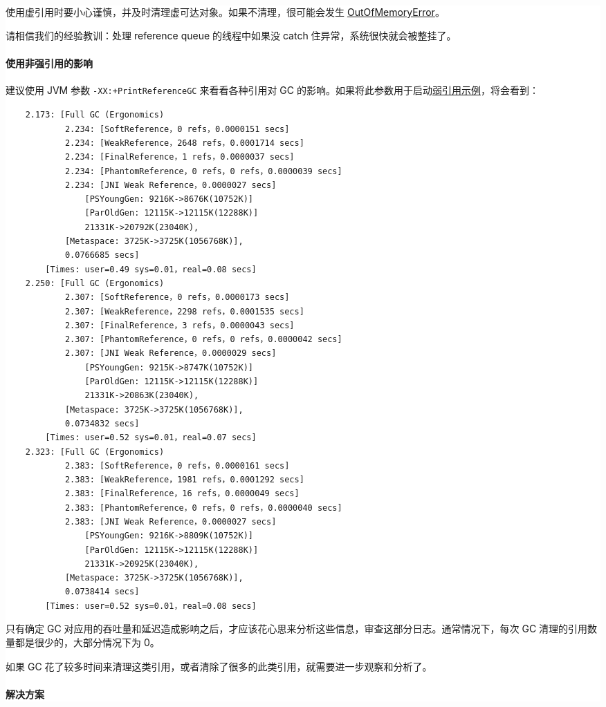 使用虚引用时要小心谨慎，并及时清理虚可达对象。如果不清理，很可能会发生 [OutOfMemoryError](https://plumbr.eu/outofmemory)。

请相信我们的经验教训：处理 reference queue 的线程中如果没 catch 住异常，系统很快就会被整挂了。

#### **使用非强引用的影响**

建议使用 JVM 参数 `-XX:+PrintReferenceGC` 来看看各种引用对 GC 的影响。如果将此参数用于启动[弱引用示例](https://github.com/gvsmirnov/java-perv/blob/master/labs-8/src/main/java/ru/gvsmirnov/perv/labs/gc/WeakReferences.java)，将会看到：

```
    2.173: [Full GC (Ergonomics)
            2.234: [SoftReference，0 refs，0.0000151 secs]
            2.234: [WeakReference，2648 refs，0.0001714 secs]
            2.234: [FinalReference，1 refs，0.0000037 secs]
            2.234: [PhantomReference，0 refs，0 refs，0.0000039 secs]
            2.234: [JNI Weak Reference，0.0000027 secs]
                [PSYoungGen: 9216K->8676K(10752K)]
                [ParOldGen: 12115K->12115K(12288K)]
                21331K->20792K(23040K),
            [Metaspace: 3725K->3725K(1056768K)],
            0.0766685 secs]
        [Times: user=0.49 sys=0.01，real=0.08 secs]
    2.250: [Full GC (Ergonomics)
            2.307: [SoftReference，0 refs，0.0000173 secs]
            2.307: [WeakReference，2298 refs，0.0001535 secs]
            2.307: [FinalReference，3 refs，0.0000043 secs]
            2.307: [PhantomReference，0 refs，0 refs，0.0000042 secs]
            2.307: [JNI Weak Reference，0.0000029 secs]
                [PSYoungGen: 9215K->8747K(10752K)]
                [ParOldGen: 12115K->12115K(12288K)]
                21331K->20863K(23040K),
            [Metaspace: 3725K->3725K(1056768K)],
            0.0734832 secs]
        [Times: user=0.52 sys=0.01，real=0.07 secs]
    2.323: [Full GC (Ergonomics)
            2.383: [SoftReference，0 refs，0.0000161 secs]
            2.383: [WeakReference，1981 refs，0.0001292 secs]
            2.383: [FinalReference，16 refs，0.0000049 secs]
            2.383: [PhantomReference，0 refs，0 refs，0.0000040 secs]
            2.383: [JNI Weak Reference，0.0000027 secs]
                [PSYoungGen: 9216K->8809K(10752K)]
                [ParOldGen: 12115K->12115K(12288K)]
                21331K->20925K(23040K),
            [Metaspace: 3725K->3725K(1056768K)],
            0.0738414 secs]
        [Times: user=0.52 sys=0.01，real=0.08 secs]
```

只有确定 GC 对应用的吞吐量和延迟造成影响之后，才应该花心思来分析这些信息，审查这部分日志。通常情况下，每次 GC 清理的引用数量都是很少的，大部分情况下为 0。

如果 GC 花了较多时间来清理这类引用，或者清除了很多的此类引用，就需要进一步观察和分析了。

#### **解决方案**
